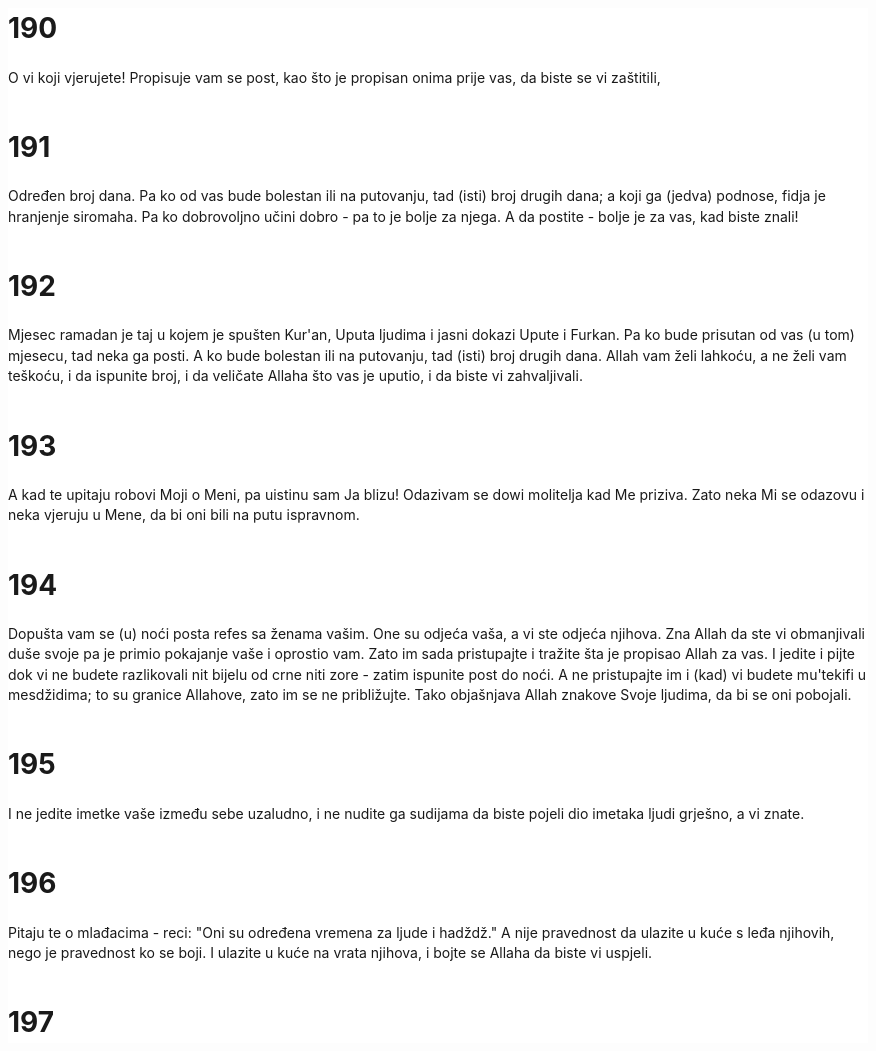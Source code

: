 # 190

O vi koji vjerujete! Propisuje vam se post, kao što je propisan onima prije vas, da biste se vi zaštitili,

# 191

Određen broj dana. Pa ko od vas bude bolestan ili na putovanju, tad (isti) broj drugih dana; a koji ga (jedva) podnose, fidja je hranjenje siromaha. Pa ko dobrovoljno učini dobro - pa to je bolje za njega. A da postite - bolje je za vas, kad biste znali!

# 192

Mjesec ramadan je taj u kojem je spušten Kur'an, Uputa ljudima i jasni dokazi Upute i Furkan. Pa ko bude prisutan od vas (u tom) mjesecu, tad neka ga posti. A ko bude bolestan ili na putovanju, tad (isti) broj drugih dana. Allah vam želi lahkoću, a ne želi vam teškoću, i da ispunite broj, i da veličate Allaha što vas je uputio, i da biste vi zahvaljivali.

# 193

A kad te upitaju robovi Moji o Meni, pa uistinu sam Ja blizu! Odazivam se dowi molitelja kad Me priziva. Zato neka Mi se odazovu i neka vjeruju u Mene, da bi oni bili na putu ispravnom.

# 194

Dopušta vam se (u) noći posta refes sa ženama vašim. One su odjeća vaša, a vi ste odjeća njihova. Zna Allah da ste vi obmanjivali duše svoje pa je primio pokajanje vaše i oprostio vam. Zato im sada pristupajte i tražite šta je propisao Allah za vas. I jedite i pijte dok vi ne budete razlikovali nit bijelu od crne niti zore - zatim ispunite post do noći. A ne pristupajte im i (kad) vi budete mu'tekifi u mesdžidima; to su granice Allahove, zato im se ne približujte. Tako objašnjava Allah znakove Svoje ljudima, da bi se oni pobojali.

# 195

I ne jedite imetke vaše između sebe uzaludno, i ne nudite ga sudijama da biste pojeli dio imetaka ljudi grješno, a vi znate.

# 196

Pitaju te o mlađacima - reci: "Oni su određena vremena za ljude i hadždž." A nije pravednost da ulazite u kuće s leđa njihovih, nego je pravednost ko se boji. I ulazite u kuće na vrata njihova, i bojte se Allaha da biste vi uspjeli.

# 197
